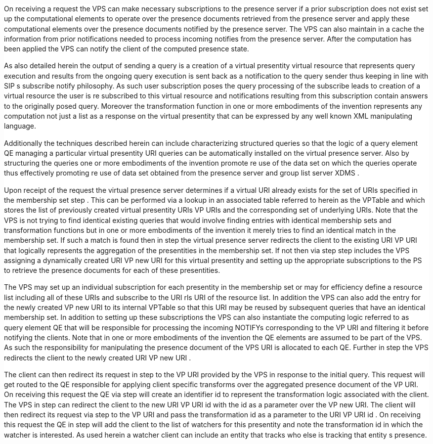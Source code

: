 On receiving a request the VPS can make necessary subscriptions to the presence server if a prior subscription does not exist set up the computational elements to operate over the presence documents retrieved from the presence server and apply these computational elements over the presence documents notified by the presence server. The VPS can also maintain in a cache the information from prior notifications needed to process incoming notifies from the presence server. After the computation has been applied the VPS can notify the client of the computed presence state.

As also detailed herein the output of sending a query is a creation of a virtual presentity virtual resource that represents query execution and results from the ongoing query execution is sent back as a notification to the query sender thus keeping in line with SIP s subscribe notify philosophy. As such user subscription poses the query processing of the subscribe leads to creation of a virtual resource the user is re subscribed to this virtual resource and notifications resulting from this subscription contain answers to the originally posed query. Moreover the transformation function in one or more embodiments of the invention represents any computation not just a list as a response on the virtual presentity that can be expressed by any well known XML manipulating language.

Additionally the techniques described herein can include characterizing structured queries so that the logic of a query element QE managing a particular virtual presentity URI queries can be automatically installed on the virtual presence server. Also by structuring the queries one or more embodiments of the invention promote re use of the data set on which the queries operate thus effectively promoting re use of data set obtained from the presence server and group list server XDMS .

Upon receipt of the request the virtual presence server determines if a virtual URI already exists for the set of URIs specified in the membership set step . This can be performed via a lookup in an associated table referred to herein as the VPTable and which stores the list of previously created virtual presentity URIs VP URIs and the corresponding set of underlying URIs. Note that the VPS is not trying to find identical existing queries that would involve finding entries with identical membership sets and transformation functions but in one or more embodiments of the invention it merely tries to find an identical match in the membership set. If such a match is found then in step the virtual presence server redirects the client to the existing URI VP URI that logically represents the aggregation of the presentities in the membership set. If not then via step step includes the VPS assigning a dynamically created URI VP new URI for this virtual presentity and setting up the appropriate subscriptions to the PS to retrieve the presence documents for each of these presentities.

The VPS may set up an individual subscription for each presentity in the membership set or may for efficiency define a resource list including all of these URIs and subscribe to the URI rls URI of the resource list. In addition the VPS can also add the entry for the newly created VP new URI to its internal VPTable so that this URI may be reused by subsequent queries that have an identical membership set. In addition to setting up these subscriptions the VPS can also instantiate the computing logic referred to as query element QE that will be responsible for processing the incoming NOTIFYs corresponding to the VP URI and filtering it before notifying the clients. Note that in one or more embodiments of the invention the QE elements are assumed to be part of the VPS. As such the responsibility for manipulating the presence document of the VPS URI is allocated to each QE. Further in step the VPS redirects the client to the newly created URI VP new URI .

The client can then redirect its request in step to the VP URI provided by the VPS in response to the initial query. This request will get routed to the QE responsible for applying client specific transforms over the aggregated presence document of the VP URI. On receiving this request the QE via step will create an identifier id to represent the transformation logic associated with the client. The VPS in step can redirect the client to the new URI VP URI id with the id as a parameter over the VP new URI. The client will then redirect its request via step to the VP URI and pass the transformation id as a parameter to the URI VP URI id . On receiving this request the QE in step will add the client to the list of watchers for this presentity and note the transformation id in which the watcher is interested. As used herein a watcher client can include an entity that tracks who else is tracking that entity s presence.
